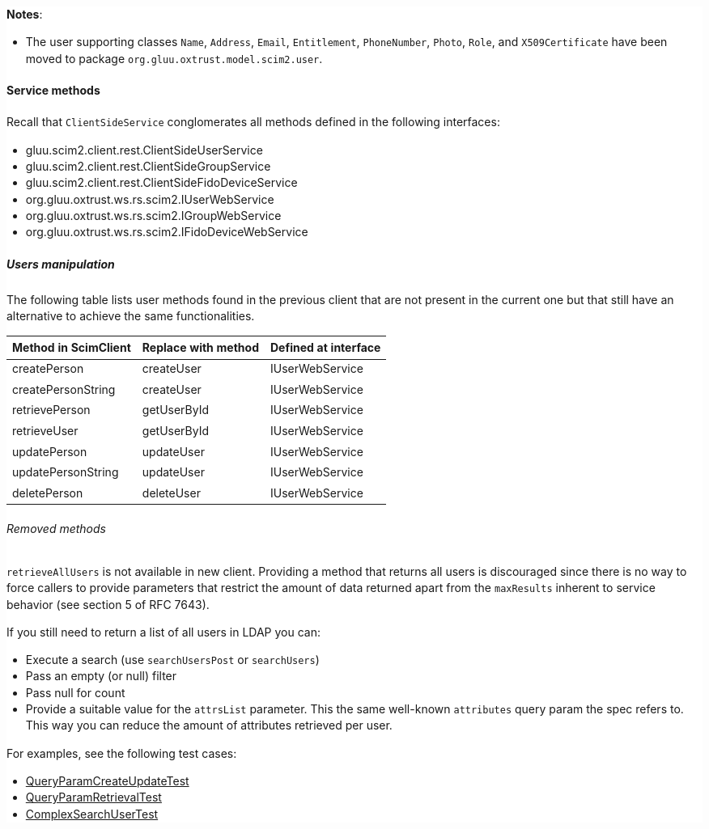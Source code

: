 **Notes**:

* The user supporting classes `Name`, `Address`, `Email`, `Entitlement`, `PhoneNumber`, `Photo`, `Role`, and `X509Certificate` have been moved to package `org.gluu.oxtrust.model.scim2.user`.

#### Service methods

Recall that `ClientSideService` conglomerates all methods defined in the following interfaces:
 
* gluu.scim2.client.rest.ClientSideUserService
* gluu.scim2.client.rest.ClientSideGroupService
* gluu.scim2.client.rest.ClientSideFidoDeviceService
* org.gluu.oxtrust.ws.rs.scim2.IUserWebService
* org.gluu.oxtrust.ws.rs.scim2.IGroupWebService
* org.gluu.oxtrust.ws.rs.scim2.IFidoDeviceWebService

##### Users manipulation

The following table lists user methods found in the previous client that are not present in the current one but that still have an alternative to achieve the same functionalities.

|Method in ScimClient|Replace with method|Defined at interface|
|--------------------|----------|--------------------|
|createPerson|createUser|IUserWebService|
|createPersonString|createUser|IUserWebService|
|retrievePerson|getUserById|IUserWebService|
|retrieveUser|getUserById|IUserWebService|
|updatePerson|updateUser|IUserWebService|
|updatePersonString|updateUser|IUserWebService|
|deletePerson|deleteUser|IUserWebService|

###### Removed methods

`retrieveAllUsers` is not available in new client. Providing a method that returns all users is discouraged since there is no way to force callers to provide parameters that restrict the amount of data returned apart from the `maxResults` inherent to service behavior (see section 5 of RFC 7643).

If you still need to return a list of all users in LDAP you can:

* Execute a search (use `searchUsersPost` or `searchUsers`)
* Pass an empty (or null) filter
* Pass null for count
* Provide a suitable value for the `attrsList` parameter. This the same well-known `attributes` query param the spec refers to. This way you can reduce the amount of attributes retrieved per user. 

For examples, see the following test cases:
* [QueryParamCreateUpdateTest](https://github.com/GluuFederation/SCIM-Client/blob/version_3.1.7/scim-client2/src/test/java/gluu/scim2/client/singleresource/QueryParamCreateUpdateTest.java)
* [QueryParamRetrievalTest](https://github.com/GluuFederation/SCIM-Client/blob/version_3.1.7/scim-client2/src/test/java/gluu/scim2/client/singleresource/QueryParamRetrievalTest.java)
* [ComplexSearchUserTest](https://github.com/GluuFederation/SCIM-Client/blob/version_3.1.7/scim-client2/src/test/java/gluu/scim2/client/search/ComplexSearchUserTest.java)

